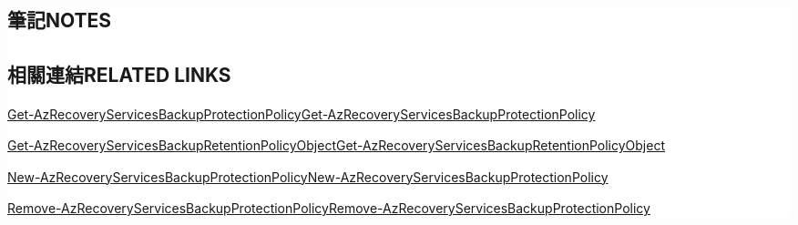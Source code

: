 ## <span data-ttu-id="6549a-153">筆記</span><span class="sxs-lookup"><span data-stu-id="6549a-153">NOTES</span></span>

## <span data-ttu-id="6549a-154">相關連結</span><span class="sxs-lookup"><span data-stu-id="6549a-154">RELATED LINKS</span></span>

[<span data-ttu-id="6549a-155">Get-AzRecoveryServicesBackupProtectionPolicy</span><span class="sxs-lookup"><span data-stu-id="6549a-155">Get-AzRecoveryServicesBackupProtectionPolicy</span></span>](./Get-AzRecoveryServicesBackupProtectionPolicy.md)

[<span data-ttu-id="6549a-156">Get-AzRecoveryServicesBackupRetentionPolicyObject</span><span class="sxs-lookup"><span data-stu-id="6549a-156">Get-AzRecoveryServicesBackupRetentionPolicyObject</span></span>](./Get-AzRecoveryServicesBackupRetentionPolicyObject.md)

[<span data-ttu-id="6549a-157">New-AzRecoveryServicesBackupProtectionPolicy</span><span class="sxs-lookup"><span data-stu-id="6549a-157">New-AzRecoveryServicesBackupProtectionPolicy</span></span>](./New-AzRecoveryServicesBackupProtectionPolicy.md)

[<span data-ttu-id="6549a-158">Remove-AzRecoveryServicesBackupProtectionPolicy</span><span class="sxs-lookup"><span data-stu-id="6549a-158">Remove-AzRecoveryServicesBackupProtectionPolicy</span></span>](./Remove-AzRecoveryServicesBackupProtectionPolicy.md)


